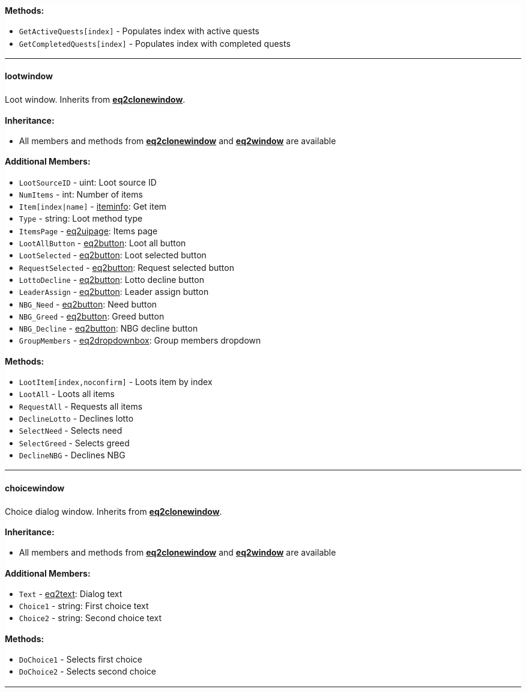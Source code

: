 **Methods:**
- `GetActiveQuests[index]` - Populates index with active quests
- `GetCompletedQuests[index]` - Populates index with completed quests

---

#### **lootwindow**

Loot window. Inherits from [**eq2clonewindow**](#eq2clonewindow).

**Inheritance:**
- All members and methods from [**eq2clonewindow**](#eq2clonewindow) and [**eq2window**](#eq2window) are available

**Additional Members:**
- `LootSourceID` - uint: Loot source ID
- `NumItems` - int: Number of items
- `Item[index|name]` - [iteminfo](#iteminfo): Get item
- `Type` - string: Loot method type
- `ItemsPage` - [eq2uipage](#eq2uipage): Items page
- `LootAllButton` - [eq2button](#eq2button): Loot all button
- `LootSelected` - [eq2button](#eq2button): Loot selected button
- `RequestSelected` - [eq2button](#eq2button): Request selected button
- `LottoDecline` - [eq2button](#eq2button): Lotto decline button
- `LeaderAssign` - [eq2button](#eq2button): Leader assign button
- `NBG_Need` - [eq2button](#eq2button): Need button
- `NBG_Greed` - [eq2button](#eq2button): Greed button
- `NBG_Decline` - [eq2button](#eq2button): NBG decline button
- `GroupMembers` - [eq2dropdownbox](#eq2dropdownbox): Group members dropdown

**Methods:**
- `LootItem[index,noconfirm]` - Loots item by index
- `LootAll` - Loots all items
- `RequestAll` - Requests all items
- `DeclineLotto` - Declines lotto
- `SelectNeed` - Selects need
- `SelectGreed` - Selects greed
- `DeclineNBG` - Declines NBG

---

#### **choicewindow**

Choice dialog window. Inherits from [**eq2clonewindow**](#eq2clonewindow).

**Inheritance:**
- All members and methods from [**eq2clonewindow**](#eq2clonewindow) and [**eq2window**](#eq2window) are available

**Additional Members:**
- `Text` - [eq2text](#eq2text): Dialog text
- `Choice1` - string: First choice text
- `Choice2` - string: Second choice text

**Methods:**
- `DoChoice1` - Selects first choice
- `DoChoice2` - Selects second choice

---